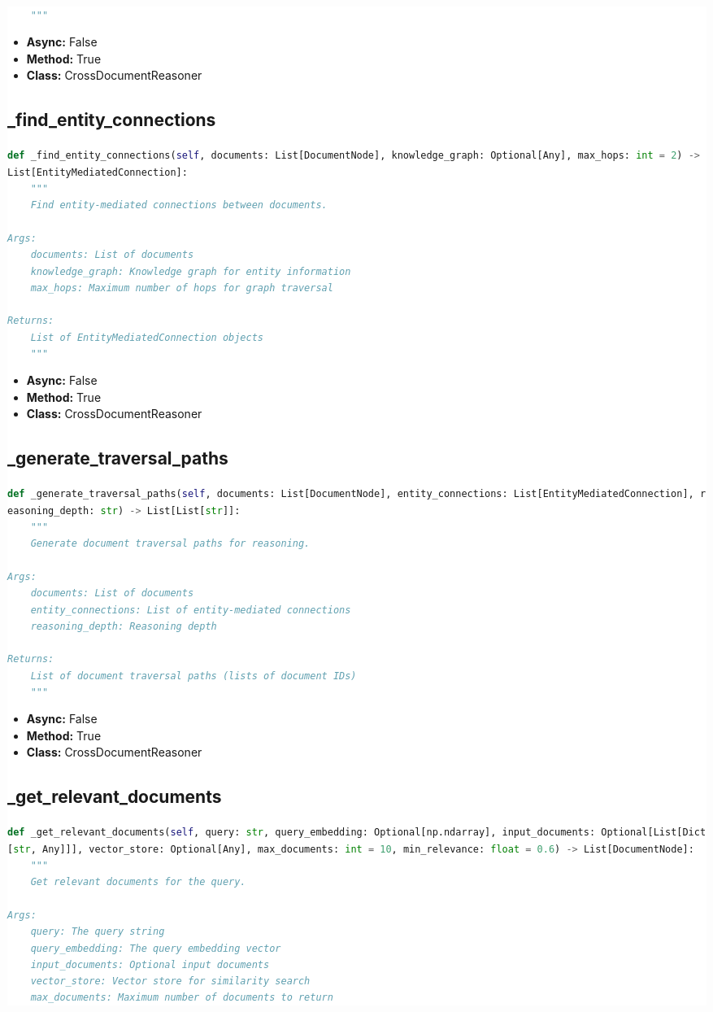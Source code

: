 ```python
    """
```
* **Async:** False
* **Method:** True
* **Class:** CrossDocumentReasoner

## _find_entity_connections

```python
def _find_entity_connections(self, documents: List[DocumentNode], knowledge_graph: Optional[Any], max_hops: int = 2) -> List[EntityMediatedConnection]:
    """
    Find entity-mediated connections between documents.

Args:
    documents: List of documents
    knowledge_graph: Knowledge graph for entity information
    max_hops: Maximum number of hops for graph traversal

Returns:
    List of EntityMediatedConnection objects
    """
```
* **Async:** False
* **Method:** True
* **Class:** CrossDocumentReasoner

## _generate_traversal_paths

```python
def _generate_traversal_paths(self, documents: List[DocumentNode], entity_connections: List[EntityMediatedConnection], reasoning_depth: str) -> List[List[str]]:
    """
    Generate document traversal paths for reasoning.

Args:
    documents: List of documents
    entity_connections: List of entity-mediated connections
    reasoning_depth: Reasoning depth

Returns:
    List of document traversal paths (lists of document IDs)
    """
```
* **Async:** False
* **Method:** True
* **Class:** CrossDocumentReasoner

## _get_relevant_documents

```python
def _get_relevant_documents(self, query: str, query_embedding: Optional[np.ndarray], input_documents: Optional[List[Dict[str, Any]]], vector_store: Optional[Any], max_documents: int = 10, min_relevance: float = 0.6) -> List[DocumentNode]:
    """
    Get relevant documents for the query.

Args:
    query: The query string
    query_embedding: The query embedding vector
    input_documents: Optional input documents
    vector_store: Vector store for similarity search
    max_documents: Maximum number of documents to return
```